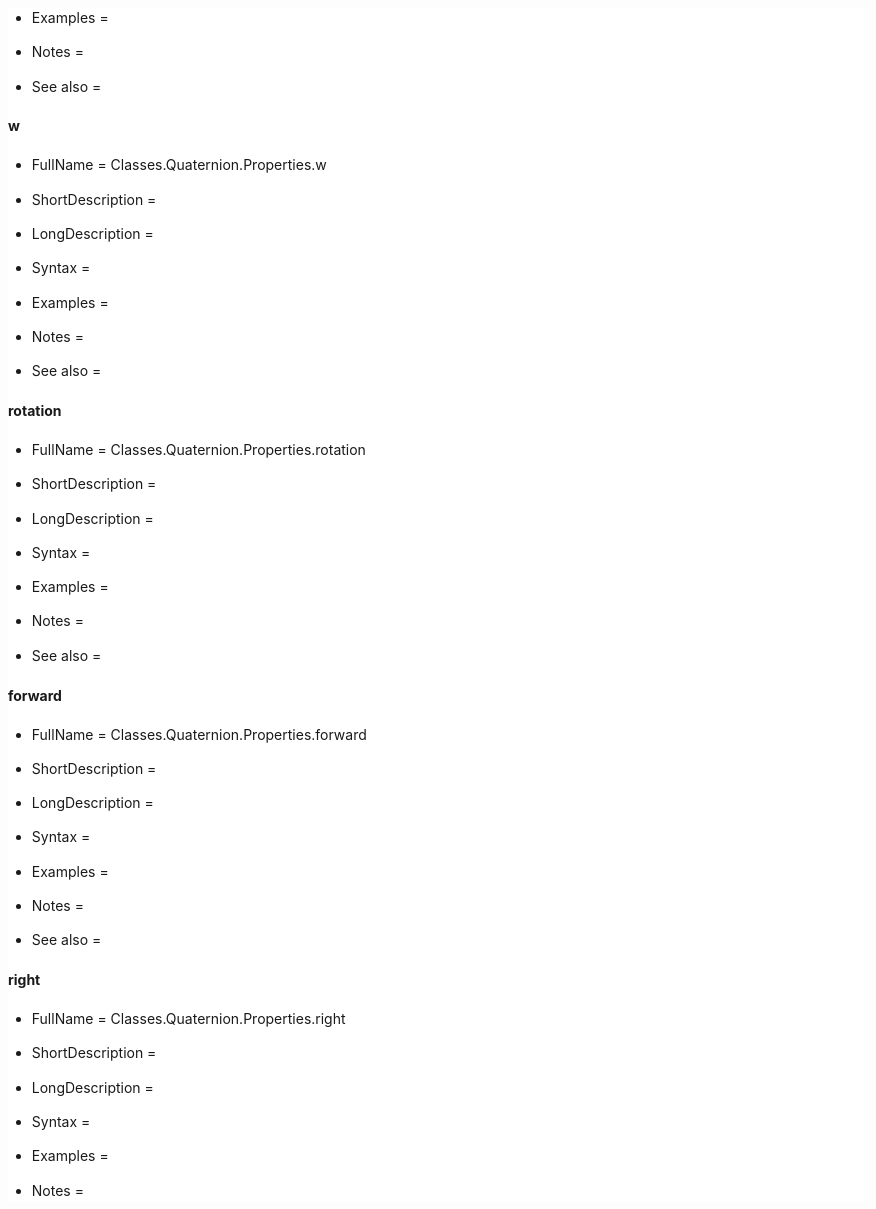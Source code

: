 * Examples = 

* Notes = 

* See also = 

#### w
* FullName = Classes.Quaternion.Properties.w

* ShortDescription = 

* LongDescription = 

* Syntax = 

* Examples = 

* Notes = 

* See also = 

#### rotation
* FullName = Classes.Quaternion.Properties.rotation

* ShortDescription = 

* LongDescription = 

* Syntax = 

* Examples = 

* Notes = 

* See also = 

#### forward
* FullName = Classes.Quaternion.Properties.forward

* ShortDescription = 

* LongDescription = 

* Syntax = 

* Examples = 

* Notes = 

* See also = 

#### right
* FullName = Classes.Quaternion.Properties.right

* ShortDescription = 

* LongDescription = 

* Syntax = 

* Examples = 

* Notes = 
